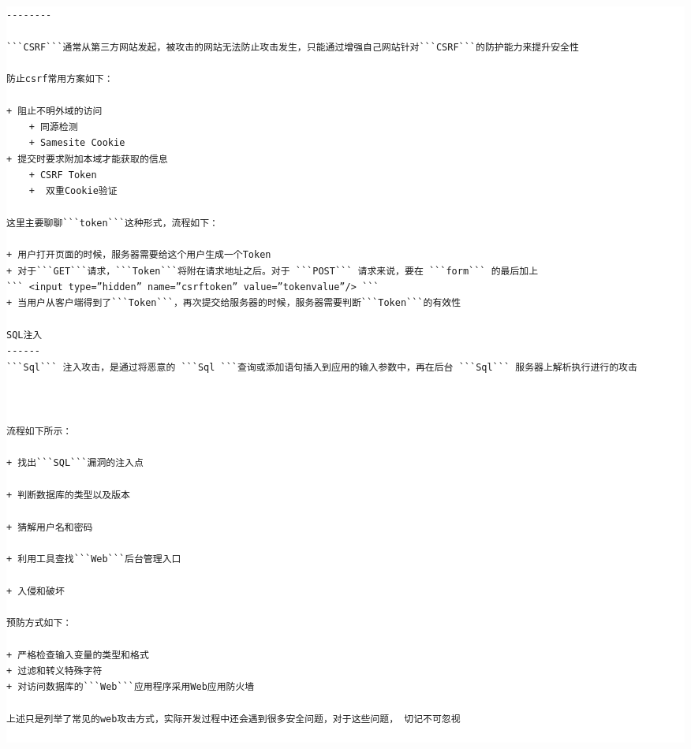 ```
--------

```CSRF```通常从第三方网站发起，被攻击的网站无法防止攻击发生，只能通过增强自己网站针对```CSRF```的防护能力来提升安全性

防止csrf常用方案如下：

+ 阻止不明外域的访问
    + 同源检测
    + Samesite Cookie
+ 提交时要求附加本域才能获取的信息
    + CSRF Token
    +  双重Cookie验证

这里主要聊聊```token```这种形式，流程如下：

+ 用户打开页面的时候，服务器需要给这个用户生成一个Token
+ 对于```GET```请求，```Token```将附在请求地址之后。对于 ```POST``` 请求来说，要在 ```form``` 的最后加上
``` <input type=”hidden” name=”csrftoken” value=”tokenvalue”/> ```
+ 当用户从客户端得到了```Token```，再次提交给服务器的时候，服务器需要判断```Token```的有效性

SQL注入
------
```Sql``` 注入攻击，是通过将恶意的 ```Sql ```查询或添加语句插入到应用的输入参数中，再在后台 ```Sql``` 服务器上解析执行进行的攻击



流程如下所示：

+ 找出```SQL```漏洞的注入点

+ 判断数据库的类型以及版本

+ 猜解用户名和密码

+ 利用工具查找```Web```后台管理入口

+ 入侵和破坏

预防方式如下：

+ 严格检查输入变量的类型和格式
+ 过滤和转义特殊字符
+ 对访问数据库的```Web```应用程序采用Web应用防火墙

上述只是列举了常见的web攻击方式，实际开发过程中还会遇到很多安全问题，对于这些问题， 切记不可忽视

